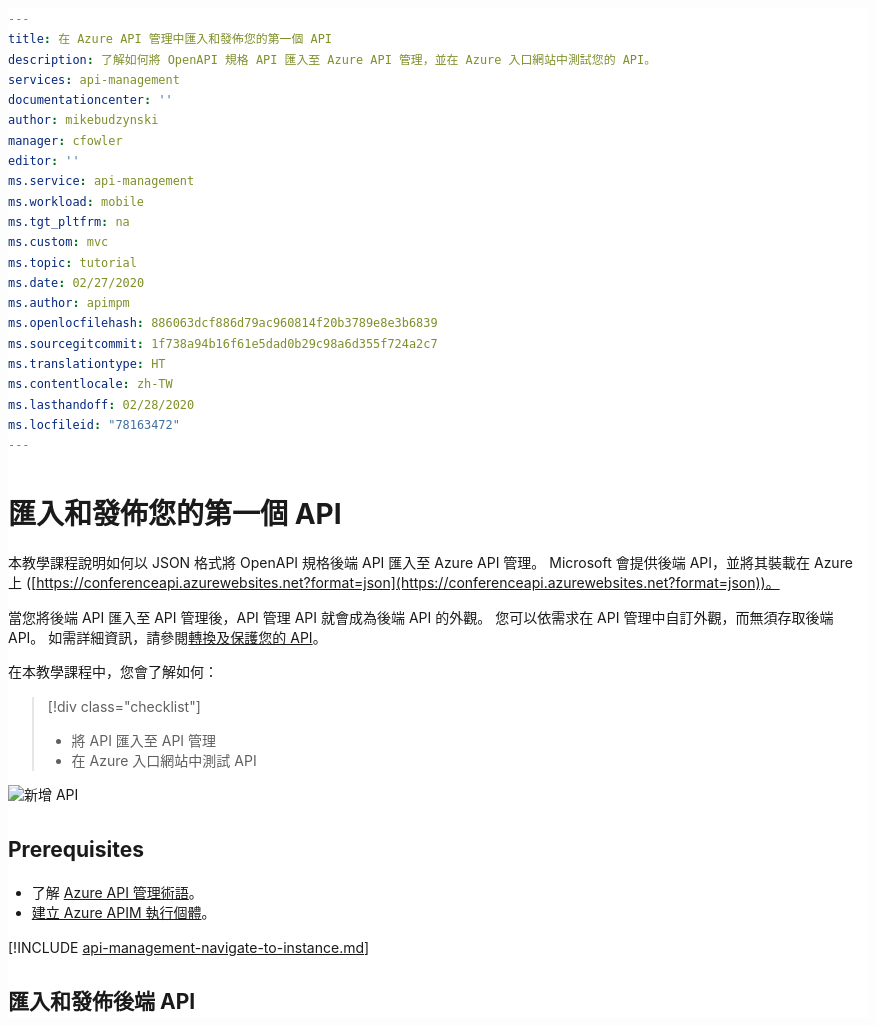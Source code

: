 ```yaml
---
title: 在 Azure API 管理中匯入和發佈您的第一個 API
description: 了解如何將 OpenAPI 規格 API 匯入至 Azure API 管理，並在 Azure 入口網站中測試您的 API。
services: api-management
documentationcenter: ''
author: mikebudzynski
manager: cfowler
editor: ''
ms.service: api-management
ms.workload: mobile
ms.tgt_pltfrm: na
ms.custom: mvc
ms.topic: tutorial
ms.date: 02/27/2020
ms.author: apimpm
ms.openlocfilehash: 886063dcf886d79ac960814f20b3789e8e3b6839
ms.sourcegitcommit: 1f738a94b16f61e5dad0b29c98a6d355f724a2c7
ms.translationtype: HT
ms.contentlocale: zh-TW
ms.lasthandoff: 02/28/2020
ms.locfileid: "78163472"
---
```

# <a name="import-and-publish-your-first-api"></a>匯入和發佈您的第一個 API 

本教學課程說明如何以 JSON 格式將 OpenAPI 規格後端 API 匯入至 Azure API 管理。 Microsoft 會提供後端 API，並將其裝載在 Azure 上 ([https://conferenceapi.azurewebsites.net?format=json](https://conferenceapi.azurewebsites.net?format=json))。

當您將後端 API 匯入至 API 管理後，API 管理 API 就會成為後端 API 的外觀。 您可以依需求在 API 管理中自訂外觀，而無須存取後端 API。 如需詳細資訊，請參閱[轉換及保護您的 API](transform-api.md)。 

在本教學課程中，您會了解如何：

> [!div class="checklist"]
> * 將 API 匯入至 API 管理
> * 在 Azure 入口網站中測試 API

![新增 API](./media/api-management-import-and-publish/created-api.png)

## <a name="prerequisites"></a>Prerequisites

- 了解 [Azure API 管理術語](api-management-terminology.md)。
- [建立 Azure APIM 執行個體](get-started-create-service-instance.md)。

[!INCLUDE [api-management-navigate-to-instance.md](../../includes/api-management-navigate-to-instance.md)]

## <a name="create-api"> </a>匯入和發佈後端 API
